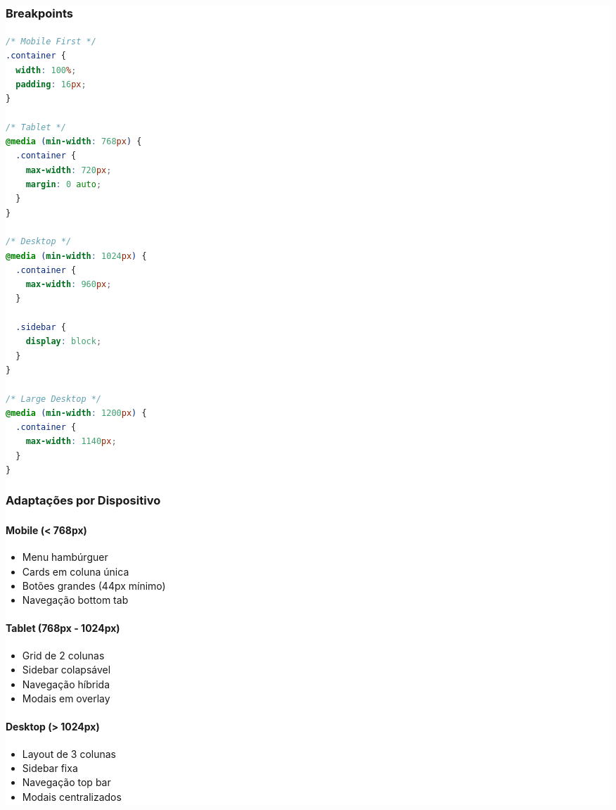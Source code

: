 ### Breakpoints
```css
/* Mobile First */
.container {
  width: 100%;
  padding: 16px;
}

/* Tablet */
@media (min-width: 768px) {
  .container {
    max-width: 720px;
    margin: 0 auto;
  }
}

/* Desktop */
@media (min-width: 1024px) {
  .container {
    max-width: 960px;
  }
  
  .sidebar {
    display: block;
  }
}

/* Large Desktop */
@media (min-width: 1200px) {
  .container {
    max-width: 1140px;
  }
}
```

### Adaptações por Dispositivo

#### Mobile (< 768px)
- Menu hambúrguer
- Cards em coluna única
- Botões grandes (44px mínimo)
- Navegação bottom tab

#### Tablet (768px - 1024px)
- Grid de 2 colunas
- Sidebar colapsável
- Navegação híbrida
- Modais em overlay

#### Desktop (> 1024px)
- Layout de 3 colunas
- Sidebar fixa
- Navegação top bar
- Modais centralizados
